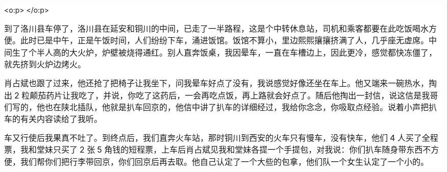   <o:p>
   <font size="3">
   </font>
  </o:p>
 </p>
 <p class="MsoNormal">
  <span lang="ZH-CN" style="font-family:宋体;mso-ascii-font-family:
Calibri;mso-ascii-theme-font:minor-latin;mso-fareast-font-family:宋体;mso-fareast-theme-font:
minor-fareast">
   <font size="3">
    到了洛川县车停了，洛川县在延安和铜川的中间，已走了一半路程，这是个中转休息站，司机和乘客都要在此吃饭喝水方便。此时已是中午，正是午饭时间，人们纷纷下车，涌进饭馆。饭馆不算小，里边熙熙攘攘挤满了人，几乎座无虚席。中间生了个半人高的大火炉，炉壁被烧得通红。别人直奔饭桌，我因晕车，一直在车槽边上，因此更冷，感觉都快冻僵了，就先挤到火炉边烤火。
   </font>
  </span>
 </p>
 <p class="MsoNormal">
  <o:p>
   <font size="3">
   </font>
  </o:p>
 </p>
 <p class="MsoNormal">
  <font size="3">
   <span lang="ZH-CN" style="font-family:宋体;mso-ascii-font-family:
Calibri;mso-ascii-theme-font:minor-latin;mso-fareast-font-family:宋体;mso-fareast-theme-font:
minor-fareast">
    肖占斌也跟了过来，他还抢了把椅子让我坐下，问我晕车好点了没有，我说感觉好像还坐在车上。他又端来一碗热水，掏出
   </span>
   2
   <span lang="ZH-CN" style="font-family:宋体;mso-ascii-font-family:Calibri;mso-ascii-theme-font:
minor-latin;mso-fareast-font-family:宋体;mso-fareast-theme-font:minor-fareast">
    粒颠茄药片让我吃了，并说，你吃了这药后，一会再吃点饭，再上路就会好点了。随后他掏出一封信，说这信是我哥们写的，他也在陕北插队，他就是扒车回京的，他信中讲了扒车的详细经过，我给你念念，你吸取点经验。说着小声把扒车的有关内容读给了我听。
   </span>
  </font>
 </p>
 <p class="MsoNormal">
  <o:p>
   <font size="3">
   </font>
  </o:p>
 </p>
 <p class="MsoNormal">
  <font size="3">
   <span lang="ZH-CN" style="font-family:宋体;mso-ascii-font-family:
Calibri;mso-ascii-theme-font:minor-latin;mso-fareast-font-family:宋体;mso-fareast-theme-font:
minor-fareast">
    车又行使后我果真不吐了。到终点后，我们直奔火车站，那时铜川到西安的火车只有慢车，没有快车，他们
   </span>
   4
   <span lang="ZH-CN" style="font-family:宋体;mso-ascii-font-family:Calibri;mso-ascii-theme-font:
minor-latin;mso-fareast-font-family:宋体;mso-fareast-theme-font:minor-fareast">
    人买了全程票，我和堂妹只买了
   </span>
   2
   <span lang="ZH-CN" style="font-family:宋体;mso-ascii-font-family:Calibri;mso-ascii-theme-font:
minor-latin;mso-fareast-font-family:宋体;mso-fareast-theme-font:minor-fareast">
    张
   </span>
   5
   <span lang="ZH-CN" style="font-family:宋体;mso-ascii-font-family:Calibri;mso-ascii-theme-font:
minor-latin;mso-fareast-font-family:宋体;mso-fareast-theme-font:minor-fareast">
    角钱的短程票，上车后肖占斌见我和堂妹各提一个手提包，对我说：你们扒车随身带东西不方便，我们帮你们把行李带回京，你们回京后再去取。他自己认定了一个大些的包拿，他们队一个女生认定了一个小的。
   </span>